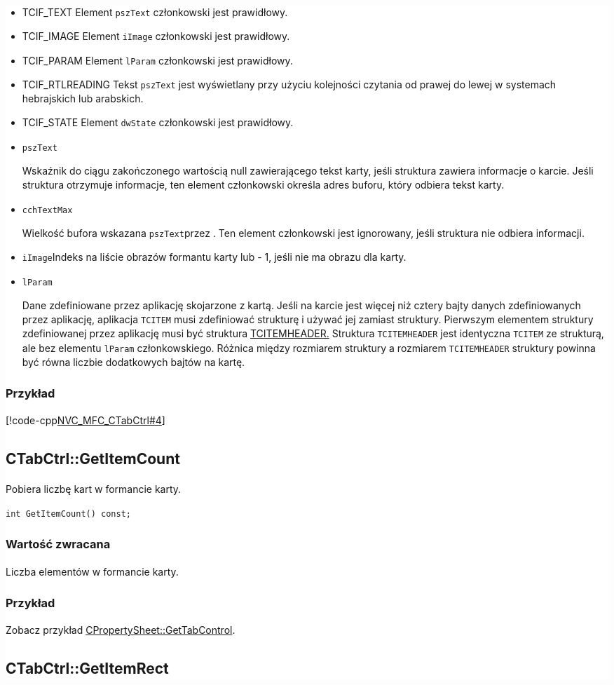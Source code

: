   - TCIF_TEXT Element `pszText` członkowski jest prawidłowy.

  - TCIF_IMAGE Element `iImage` członkowski jest prawidłowy.

  - TCIF_PARAM Element `lParam` członkowski jest prawidłowy.

  - TCIF_RTLREADING Tekst `pszText` jest wyświetlany przy użyciu kolejności czytania od prawej do lewej w systemach hebrajskich lub arabskich.

  - TCIF_STATE Element `dwState` członkowski jest prawidłowy.

- `pszText`

   Wskaźnik do ciągu zakończonego wartością null zawierającego tekst karty, jeśli struktura zawiera informacje o karcie. Jeśli struktura otrzymuje informacje, ten element członkowski określa adres buforu, który odbiera tekst karty.

- `cchTextMax`

   Wielkość bufora wskazana `pszText`przez . Ten element członkowski jest ignorowany, jeśli struktura nie odbiera informacji.

- `iImage`Indeks na liście obrazów formantu karty lub - 1, jeśli nie ma obrazu dla karty.

- `lParam`

   Dane zdefiniowane przez aplikację skojarzone z kartą. Jeśli na karcie jest więcej niż cztery bajty danych zdefiniowanych przez aplikację, aplikacja `TCITEM` musi zdefiniować strukturę i używać jej zamiast struktury. Pierwszym elementem struktury zdefiniowanej przez aplikację musi być struktura [TCITEMHEADER.](/windows/win32/api/commctrl/ns-commctrl-tcitemheaderw) Struktura `TCITEMHEADER` jest identyczna `TCITEM` ze strukturą, ale bez elementu `lParam` członkowskiego. Różnica między rozmiarem struktury a rozmiarem `TCITEMHEADER` struktury powinna być równa liczbie dodatkowych bajtów na kartę.

### <a name="example"></a>Przykład

[!code-cpp[NVC_MFC_CTabCtrl#4](../../mfc/reference/codesnippet/cpp/ctabctrl-class_4.cpp)]

## <a name="ctabctrlgetitemcount"></a><a name="getitemcount"></a>CTabCtrl::GetItemCount

Pobiera liczbę kart w formancie karty.

```
int GetItemCount() const;
```

### <a name="return-value"></a>Wartość zwracana

Liczba elementów w formancie karty.

### <a name="example"></a>Przykład

  Zobacz przykład [CPropertySheet::GetTabControl](../../mfc/reference/cpropertysheet-class.md#gettabcontrol).

## <a name="ctabctrlgetitemrect"></a><a name="getitemrect"></a>CTabCtrl::GetItemRect
